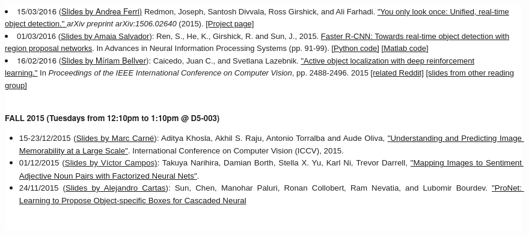 <li><span style="color: #212121; font-family: 'Helvetica Neue', Helvetica, Arial, sans-serif;"><span style="font-size: 13.2px; line-height: 18px;">15/03/2016 (<a href="http://www.slideshare.net/xavigiro/you-only-look-once-unified-realtime-object-detection">Slides by Andrea Ferri)</a>&nbsp;</span></span><span style="color: #222222; font-family: Arial, sans-serif; font-size: 13px; line-height: 16.12px;">Redmon, Joseph, Santosh Divvala, Ross Girshick, and Ali Farhadi. <a href="http://arxiv.org/abs/1506.02640">"You only look once: Unified, real-time object detection."&nbsp;</a></span><em style="color: #222222; font-family: Arial, sans-serif; font-size: 13px; line-height: 16.12px;">arXiv preprint arXiv:1506.02640</em><span style="color: #222222; font-family: Arial, sans-serif; font-size: 13px; line-height: 16.12px;">&nbsp;(2015). <a href="http://pjreddie.com/darknet/yolo/">[Project page]</a></span></li><li><span style="color: #222222; font-family: Arial, sans-serif; font-size: 13px; line-height: 16.12px;">01/03/2016 (<a href="http://www.slideshare.net/xavigiro/faster-rcnn-towards-realtime-object-detection-with-region-proposal-networks">Slides by Amaia Salvador</a>):&nbsp;</span><span style="color: #222222; font-family: Arial, sans-serif;"><span style="font-size: 13px; line-height: 16.12px;">Ren, S., He, K., Girshick, R. and Sun, J., 2015. <a href="http://papers.nips.cc/paper/5638-faster-r-cnn-towards-real-time-object-detection-with-region-proposal-networks">Faster R-CNN: Towards real-time object detection with region proposal networks</a>. In Advances in Neural Information Processing Systems (pp. 91-99). <a href="https://github.com/rbgirshick/py-faster-rcnn">[Python code]</a> <a href="https://github.com/ShaoqingRen/faster_rcnn">[Matlab code]</a></span></span></li><li><span style="color: #212121; font-family: 'Helvetica Neue', Helvetica, Arial, sans-serif;"><span style="font-size: 13.2px; line-height: 18px;">16/02/2016 (<a href="http://www.slideshare.net/xavigiro/active-object-localization-with-deep-reinforcement-learning">Slides by Míriam Bellver</a>):&nbsp;</span></span><span style="color: #222222; font-family: Arial, sans-serif; font-size: 13px; line-height: 16.12px;">Caicedo, Juan C., and Svetlana Lazebnik.&nbsp;<a href="http://www.cv-foundation.org/openaccess/content_iccv_2015/html/Caicedo_Active_Object_Localization_ICCV_2015_paper.html">"Active object localization with deep reinforcement learning."</a>&nbsp;In&nbsp;</span><em style="color: #222222; font-family: Arial, sans-serif; font-size: 13px; line-height: 16.12px;">Proceedings of the IEEE International Conference on Computer Vision</em><span style="color: #222222; font-family: Arial, sans-serif; font-size: 13px; line-height: 16.12px;">, pp. 2488-2496. 2015&nbsp;<a href="https://www.reddit.com/r/MachineLearning/comments/3uqq0n/151106015_active_object_localization_with_deep/">[related Reddit]</a>&nbsp;<a href="http://www.slideshare.net/jirenjin5/2015-1030paperreadingsession">[slides from other reading group]</a></span></li></ul></div><div style="color: #212121; font-family: 'Helvetica Neue', Helvetica, Arial, sans-serif; font-size: 13.2px; line-height: 18px; text-align: justify;">&nbsp;</div><div style="color: #212121; font-family: 'Helvetica Neue', Helvetica, Arial, sans-serif; font-size: 13.2px; line-height: 18px; text-align: justify;">&nbsp;</div><div style="color: #212121; font-family: 'Helvetica Neue', Helvetica, Arial, sans-serif; font-size: 13.2px; line-height: 18px; text-align: justify;"><strong>FALL 2015 (<span style="font-size: 13.1999998092651px; line-height: 17.9999980926514px;">Tuesdays from 12:10pm to 1:10pm @ D5-003)</span></strong></div><div style="text-align: justify;"><ul><li><span style="font-size: 13.3333px; font-family: Arial; color: #222222; white-space: pre-wrap;">15-23/12/2015 (<a href="https://drive.google.com/file/d/0B60dHCK-AdwBN0E0MnVFR2dfTVU/view?usp=sharing">Slides by Marc Carné</a>): </span><span style="color: #222222; font-family: Arial; font-size: 13.3333px; line-height: 20.0063px; white-space: pre-wrap;">Aditya Khosla, Akhil S. Raju, Antonio Torralba and Aude Oliva, <a href="http://memorability.csail.mit.edu/">"</a></span><span style="color: #222222; font-family: Arial;"><span style="font-size: 13.3333px; white-space: pre-wrap;"><a href="http://memorability.csail.mit.edu/">Understanding and Predicting Image Memorability at a Large Scale"</a>. International Conference on Computer Vision (ICCV), 2015. </span></span></li><li><span><span style="color: #222222; font-family: Arial;"><span style="font-size: 13.3333px; line-height: 1.538em; white-space: pre-wrap;">01/12/2015 (</span></span><a href="https://docs.google.com/presentation/d/1EgiHbY9a8g3I-SijuZ3GzC8eni4k-v8LKlzm_AIX_jc/edit?usp=sharing" style="color: #222222; font-family: Arial; font-size: 13.3333px; line-height: 1.538em; white-space: pre-wrap;">Slides by Víctor Campos)</a><span style="color: #222222; font-family: Arial;"><span style="font-size: 13.3333px; line-height: 1.538em; white-space: pre-wrap;">: </span></span></span><span style="color: #222222; font-family: Arial;"><span style="font-size: 13.3333px; white-space: pre-wrap;">Takuya Narihira, Damian Borth, Stella X. Yu, Karl Ni, Trevor Darrell, <a href="http://arxiv.org/pdf/1511.06838v1.pdf">"Mapping Images to Sentiment Adjective Noun Pairs with Factorized Neural Nets"</a>. </span></span></li><li><span style="font-size: 13.3333px; font-family: Arial; color: #222222; white-space: pre-wrap;">24/11/2015 (<a href="https://drive.google.com/file/d/0Bx7ke1oNC7PfdXNBeHFtUGcwUU0/view?usp=sharing">Slides by Alejandro Cartas</a>): </span><span style="color: #222222; font-family: Arial;"><span style="font-size: 13.3333px; white-space: pre-wrap;">Sun, Chen, Manohar Paluri, Ronan Collobert, Ram Nevatia, and Lubomir Bourdev. <a href="http://arxiv.org/abs/1511.03776">"ProNet: Learning to Propose Object-specific Boxes for Cascaded Neural

[gpi-web]: https://imatge.upc.edu/web/ 
[cvub-web]: http://www.ub.edu/cvub/
[logo-upc]: ./logos/upc.jpg "Universitat Politecnica de Catalunya"
[logo-ub]: ./logos/ub.png "Universitat de Barcelona"